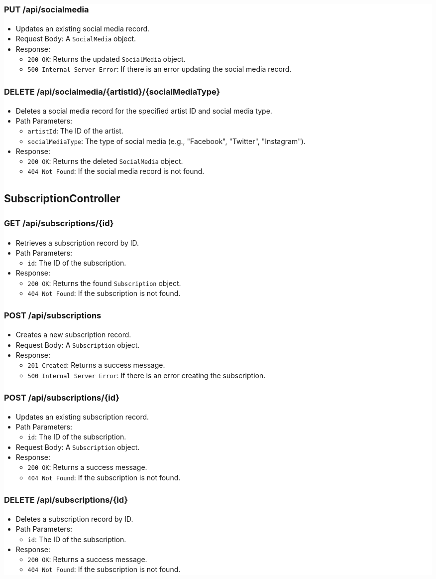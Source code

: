 ### PUT /api/socialmedia
- Updates an existing social media record.
- Request Body: A `SocialMedia` object.
- Response:
  - `200 OK`: Returns the updated `SocialMedia` object.
  - `500 Internal Server Error`: If there is an error updating the social media record.

### DELETE /api/socialmedia/{artistId}/{socialMediaType}
- Deletes a social media record for the specified artist ID and social media type.
- Path Parameters:
  - `artistId`: The ID of the artist.
  - `socialMediaType`: The type of social media (e.g., "Facebook", "Twitter", "Instagram").
- Response:
  - `200 OK`: Returns the deleted `SocialMedia` object.
  - `404 Not Found`: If the social media record is not found.

## SubscriptionController

### GET /api/subscriptions/{id}
- Retrieves a subscription record by ID.
- Path Parameters:
  - `id`: The ID of the subscription.
- Response:
  - `200 OK`: Returns the found `Subscription` object.
  - `404 Not Found`: If the subscription is not found.

### POST /api/subscriptions
- Creates a new subscription record.
- Request Body: A `Subscription` object.
- Response:
  - `201 Created`: Returns a success message.
  - `500 Internal Server Error`: If there is an error creating the subscription.

### POST /api/subscriptions/{id}
- Updates an existing subscription record.
- Path Parameters:
  - `id`: The ID of the subscription.
- Request Body: A `Subscription` object.
- Response:
  - `200 OK`: Returns a success message.
  - `404 Not Found`: If the subscription is not found.

### DELETE /api/subscriptions/{id}
- Deletes a subscription record by ID.
- Path Parameters:
  - `id`: The ID of the subscription.
- Response:
  - `200 OK`: Returns a success message.
  - `404 Not Found`: If the subscription is not found.
